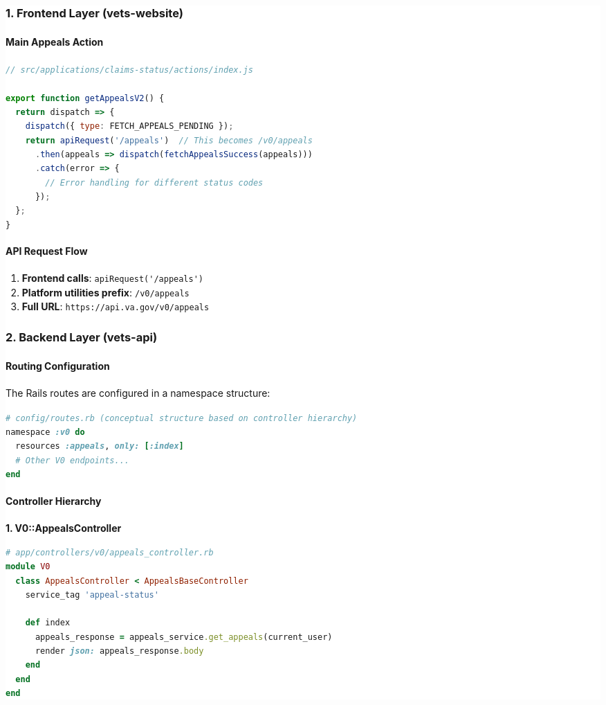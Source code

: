 ### 1. Frontend Layer (vets-website)

#### Main Appeals Action
```javascript
// src/applications/claims-status/actions/index.js

export function getAppealsV2() {
  return dispatch => {
    dispatch({ type: FETCH_APPEALS_PENDING });
    return apiRequest('/appeals')  // This becomes /v0/appeals
      .then(appeals => dispatch(fetchAppealsSuccess(appeals)))
      .catch(error => {
        // Error handling for different status codes
      });
  };
}
```

#### API Request Flow
1. **Frontend calls**: `apiRequest('/appeals')`
2. **Platform utilities prefix**: `/v0/appeals`
3. **Full URL**: `https://api.va.gov/v0/appeals`

### 2. Backend Layer (vets-api)

#### Routing Configuration
The Rails routes are configured in a namespace structure:

```ruby
# config/routes.rb (conceptual structure based on controller hierarchy)
namespace :v0 do
  resources :appeals, only: [:index]
  # Other V0 endpoints...
end
```

#### Controller Hierarchy

**1. V0::AppealsController**
```ruby
# app/controllers/v0/appeals_controller.rb
module V0
  class AppealsController < AppealsBaseController
    service_tag 'appeal-status'

    def index
      appeals_response = appeals_service.get_appeals(current_user)
      render json: appeals_response.body
    end
  end
end
```
